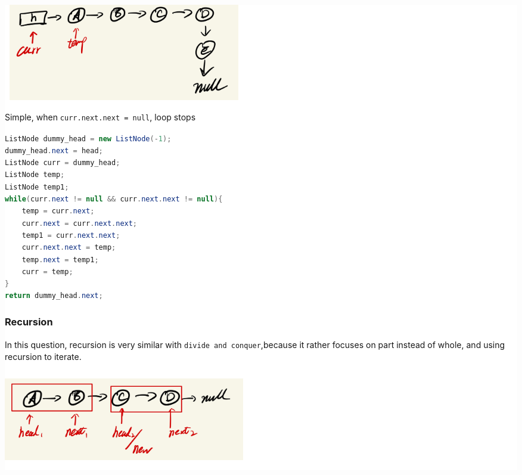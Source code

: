 <img src="../picture/Februrary%20Fourth/double%20pointer%20loop%202.jpg" width = "400" height = "160" alt="loop 2" align=center/>

Simple, when `curr.next.next = null`, loop stops

```java
ListNode dummy_head = new ListNode(-1);
dummy_head.next = head;
ListNode curr = dummy_head;
ListNode temp;
ListNode temp1;
while(curr.next != null && curr.next.next != null){
    temp = curr.next;
    curr.next = curr.next.next;
    temp1 = curr.next.next;
    curr.next.next = temp;
    temp.next = temp1;
    curr = temp;
}
return dummy_head.next;
```

### Recursion

In this question, recursion is very similar with `divide and conquer`,because it rather focuses on part instead of whole, and using recursion to iterate.

<img src="../picture/Februrary%20Fourth/recursion.jpg" width = "400" height = "160" alt="recursion" align=center/>
